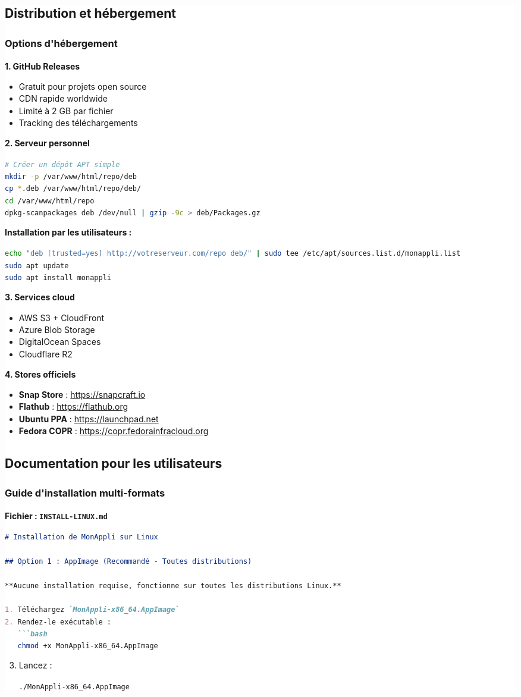 ## Distribution et hébergement

### Options d'hébergement

**1. GitHub Releases**
- Gratuit pour projets open source
- CDN rapide worldwide
- Limité à 2 GB par fichier
- Tracking des téléchargements

**2. Serveur personnel**
```bash
# Créer un dépôt APT simple
mkdir -p /var/www/html/repo/deb
cp *.deb /var/www/html/repo/deb/
cd /var/www/html/repo
dpkg-scanpackages deb /dev/null | gzip -9c > deb/Packages.gz
```

**Installation par les utilisateurs :**
```bash
echo "deb [trusted=yes] http://votreserveur.com/repo deb/" | sudo tee /etc/apt/sources.list.d/monappli.list
sudo apt update
sudo apt install monappli
```

**3. Services cloud**
- AWS S3 + CloudFront
- Azure Blob Storage
- DigitalOcean Spaces
- Cloudflare R2

**4. Stores officiels**
- **Snap Store** : https://snapcraft.io
- **Flathub** : https://flathub.org
- **Ubuntu PPA** : https://launchpad.net
- **Fedora COPR** : https://copr.fedorainfracloud.org

## Documentation pour les utilisateurs

### Guide d'installation multi-formats

**Fichier : `INSTALL-LINUX.md`**

```markdown
# Installation de MonAppli sur Linux

## Option 1 : AppImage (Recommandé - Toutes distributions)

**Aucune installation requise, fonctionne sur toutes les distributions Linux.**

1. Téléchargez `MonAppli-x86_64.AppImage`
2. Rendez-le exécutable :
   ```bash
   chmod +x MonAppli-x86_64.AppImage
   ```
3. Lancez :
   ```bash
   ./MonAppli-x86_64.AppImage
   ```

